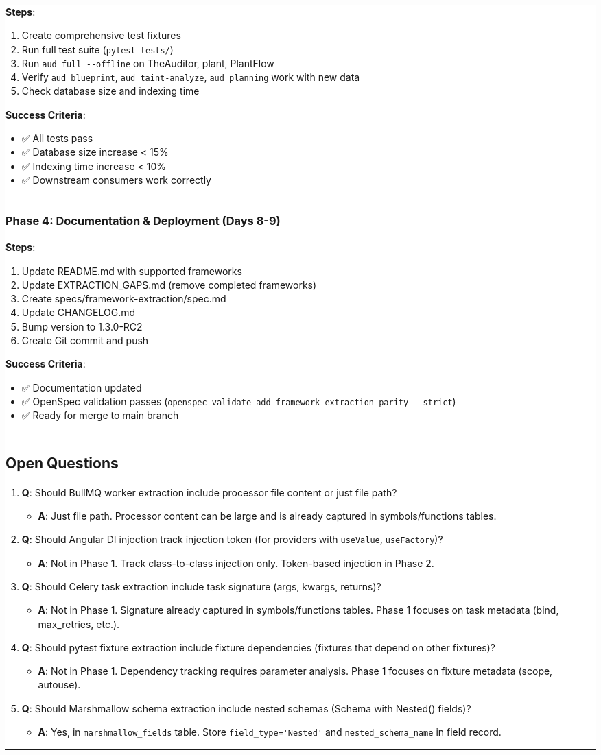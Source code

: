 **Steps**:
1. Create comprehensive test fixtures
2. Run full test suite (`pytest tests/`)
3. Run `aud full --offline` on TheAuditor, plant, PlantFlow
4. Verify `aud blueprint`, `aud taint-analyze`, `aud planning` work with new data
5. Check database size and indexing time

**Success Criteria**:
- ✅ All tests pass
- ✅ Database size increase < 15%
- ✅ Indexing time increase < 10%
- ✅ Downstream consumers work correctly

---

### Phase 4: Documentation & Deployment (Days 8-9)

**Steps**:
1. Update README.md with supported frameworks
2. Update EXTRACTION_GAPS.md (remove completed frameworks)
3. Create specs/framework-extraction/spec.md
4. Update CHANGELOG.md
5. Bump version to 1.3.0-RC2
6. Create Git commit and push

**Success Criteria**:
- ✅ Documentation updated
- ✅ OpenSpec validation passes (`openspec validate add-framework-extraction-parity --strict`)
- ✅ Ready for merge to main branch

---

## Open Questions

1. **Q**: Should BullMQ worker extraction include processor file content or just file path?
   - **A**: Just file path. Processor content can be large and is already captured in symbols/functions tables.

2. **Q**: Should Angular DI injection track injection token (for providers with `useValue`, `useFactory`)?
   - **A**: Not in Phase 1. Track class-to-class injection only. Token-based injection in Phase 2.

3. **Q**: Should Celery task extraction include task signature (args, kwargs, returns)?
   - **A**: Not in Phase 1. Signature already captured in symbols/functions tables. Phase 1 focuses on task metadata (bind, max_retries, etc.).

4. **Q**: Should pytest fixture extraction include fixture dependencies (fixtures that depend on other fixtures)?
   - **A**: Not in Phase 1. Dependency tracking requires parameter analysis. Phase 1 focuses on fixture metadata (scope, autouse).

5. **Q**: Should Marshmallow schema extraction include nested schemas (Schema with Nested() fields)?
   - **A**: Yes, in `marshmallow_fields` table. Store `field_type='Nested'` and `nested_schema_name` in field record.

---
